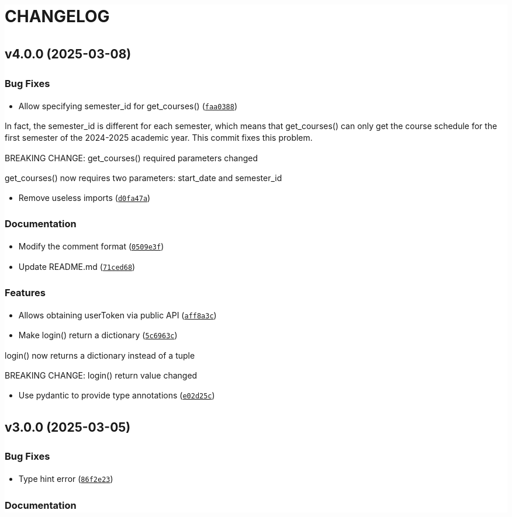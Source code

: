# CHANGELOG


## v4.0.0 (2025-03-08)

### Bug Fixes

- Allow specifying semester_id for get_courses()
  ([`faa0388`](https://github.com/Illustar0/ZZU.Py/commit/faa0388a663a676fa985b65c50e11d5418ff626d))

In fact, the semester_id is different for each semester, which means that get_courses() can only get
  the course schedule for the first semester of the 2024-2025 academic year. This commit fixes this
  problem.

BREAKING CHANGE: get_courses() required parameters changed

get_courses() now requires two parameters: start_date and semester_id

- Remove useless imports
  ([`d0fa47a`](https://github.com/Illustar0/ZZU.Py/commit/d0fa47a0874e00b4849328c844cc7d071e623337))

### Documentation

- Modify the comment format
  ([`0509e3f`](https://github.com/Illustar0/ZZU.Py/commit/0509e3f18722e2908fef11e9b3eea71a6761b7fe))

- Update README.md
  ([`71ced68`](https://github.com/Illustar0/ZZU.Py/commit/71ced688c89293c96e6ca1aaebcd50de4eb773ec))

### Features

- Allows obtaining userToken via public API
  ([`aff8a3c`](https://github.com/Illustar0/ZZU.Py/commit/aff8a3c93f2e4d4e7bd55c7c019b5c44a7f07b44))

- Make login() return a dictionary
  ([`5c6963c`](https://github.com/Illustar0/ZZU.Py/commit/5c6963ca2c4334effe9be513961b5cd0fbb29de9))

login() now returns a dictionary instead of a tuple

BREAKING CHANGE: login() return value changed

- Use pydantic to provide type annotations
  ([`e02d25c`](https://github.com/Illustar0/ZZU.Py/commit/e02d25c6f90e820e51a6be6cf746f84a69bfcf5f))


## v3.0.0 (2025-03-05)

### Bug Fixes

- Type hint error
  ([`86f2e23`](https://github.com/Illustar0/ZZU.Py/commit/86f2e2336ab45c41d78b6061753c05c06cb32829))

### Documentation
